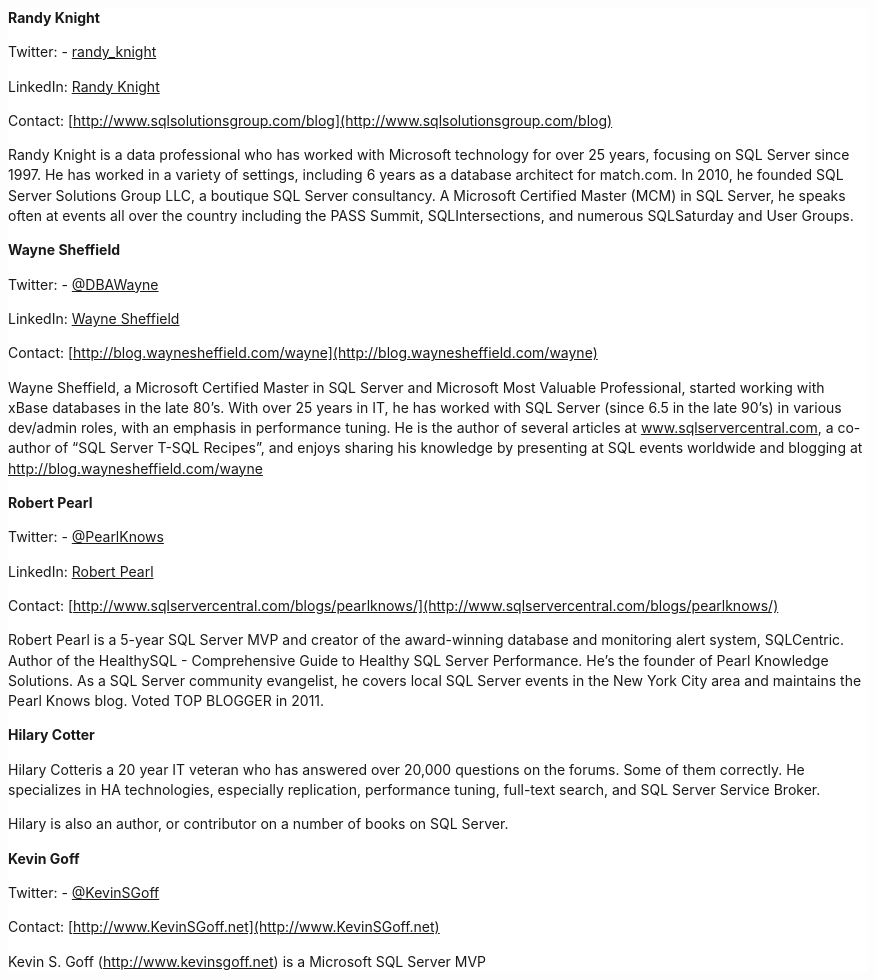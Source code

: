  
**Randy Knight**
 
Twitter:  - [randy_knight](https://www.twitter.com/randy_knight)
 
LinkedIn: [Randy Knight](http://www.linkedin.com/in/randyknight)
 
Contact: [http://www.sqlsolutionsgroup.com/blog](http://www.sqlsolutionsgroup.com/blog)
 
Randy Knight is a data professional who has worked with Microsoft technology for over 25 years, focusing on SQL Server since 1997. He has worked in a variety of settings, including 6 years as a database architect for match.com. In 2010, he founded SQL Server Solutions Group LLC, a boutique SQL Server consultancy.  A Microsoft Certified Master (MCM) in SQL Server, he speaks often at events all over the country including the  PASS Summit, SQLIntersections, and numerous SQLSaturday and User Groups.
 
**Wayne Sheffield**
 
Twitter:  - [@DBAWayne](https://www.twitter.com/@DBAWayne)
 
LinkedIn: [Wayne Sheffield](http://www.linkedin.com/in/WayneSheffield)
 
Contact: [http://blog.waynesheffield.com/wayne](http://blog.waynesheffield.com/wayne)
 
Wayne Sheffield, a Microsoft Certified Master in SQL Server and Microsoft Most Valuable Professional, started working with xBase databases in the late 80’s. With over 25 years in IT, he has worked with SQL Server (since 6.5 in the late 90’s) in various dev/admin roles, with an emphasis in performance tuning. He is the author of several articles at www.sqlservercentral.com, a co-author of “SQL Server T-SQL Recipes”, and enjoys sharing his knowledge by presenting at SQL events worldwide and blogging at http://blog.waynesheffield.com/wayne
 
**Robert Pearl**
 
Twitter:  - [@PearlKnows](https://www.twitter.com/@PearlKnows)
 
LinkedIn: [Robert Pearl](http://www.linkedin.com)
 
Contact: [http://www.sqlservercentral.com/blogs/pearlknows/](http://www.sqlservercentral.com/blogs/pearlknows/)
 
Robert Pearl is a 5-year SQL Server MVP and creator of the award-winning database and monitoring alert system, SQLCentric. Author of the HealthySQL - Comprehensive Guide to Healthy SQL Server Performance. He’s the founder of Pearl Knowledge Solutions. As a SQL Server community evangelist, he covers local SQL Server events in the New York City area and maintains the Pearl Knows blog. Voted TOP BLOGGER in 2011.
 
**Hilary Cotter**
 
Hilary Cotteris a 20 year IT veteran who has answered over 20,000 questions on the forums. Some of them correctly. He specializes in HA technologies, especially replication, performance tuning, full-text search, and SQL Server Service Broker.
 
Hilary is also an author, or contributor on a number of books on SQL Server.
 
**Kevin Goff**
 
Twitter:  - [@KevinSGoff](https://www.twitter.com/@KevinSGoff)
 
Contact: [http://www.KevinSGoff.net](http://www.KevinSGoff.net)
 
Kevin S. Goff (http://www.kevinsgoff.net) is a Microsoft SQL Server MVP 
